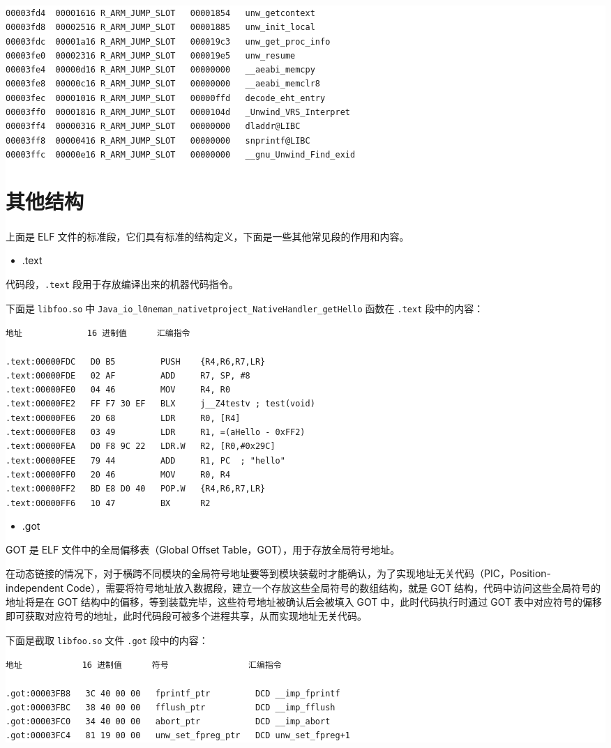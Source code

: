 ```
00003fd4  00001616 R_ARM_JUMP_SLOT   00001854   unw_getcontext
00003fd8  00002516 R_ARM_JUMP_SLOT   00001885   unw_init_local
00003fdc  00001a16 R_ARM_JUMP_SLOT   000019c3   unw_get_proc_info
00003fe0  00002316 R_ARM_JUMP_SLOT   000019e5   unw_resume
00003fe4  00000d16 R_ARM_JUMP_SLOT   00000000   __aeabi_memcpy
00003fe8  00000c16 R_ARM_JUMP_SLOT   00000000   __aeabi_memclr8
00003fec  00001016 R_ARM_JUMP_SLOT   00000ffd   decode_eht_entry
00003ff0  00001816 R_ARM_JUMP_SLOT   0000104d   _Unwind_VRS_Interpret
00003ff4  00000316 R_ARM_JUMP_SLOT   00000000   dladdr@LIBC
00003ff8  00000416 R_ARM_JUMP_SLOT   00000000   snprintf@LIBC
00003ffc  00000e16 R_ARM_JUMP_SLOT   00000000   __gnu_Unwind_Find_exid
``` 



# 其他结构

上面是 ELF 文件的标准段，它们具有标准的结构定义，下面是一些其他常见段的作用和内容。

- .text

代码段，`.text` 段用于存放编译出来的机器代码指令。

下面是 `libfoo.so` 中 `Java_io_l0neman_nativetproject_NativeHandler_getHello` 函数在 `.text` 段中的内容：

```
地址             16 进制值      汇编指令

.text:00000FDC   D0 B5         PUSH    {R4,R6,R7,LR}
.text:00000FDE   02 AF         ADD     R7, SP, #8
.text:00000FE0   04 46         MOV     R4, R0
.text:00000FE2   FF F7 30 EF   BLX     j__Z4testv ; test(void)
.text:00000FE6   20 68         LDR     R0, [R4]
.text:00000FE8   03 49         LDR     R1, =(aHello - 0xFF2)
.text:00000FEA   D0 F8 9C 22   LDR.W   R2, [R0,#0x29C]
.text:00000FEE   79 44         ADD     R1, PC  ; "hello"
.text:00000FF0   20 46         MOV     R0, R4
.text:00000FF2   BD E8 D0 40   POP.W   {R4,R6,R7,LR}
.text:00000FF6   10 47         BX      R2
```



- .got 

GOT 是 ELF 文件中的全局偏移表（Global Offset Table，GOT），用于存放全局符号地址。

在动态链接的情况下，对于横跨不同模块的全局符号地址要等到模块装载时才能确认，为了实现地址无关代码（PIC，Position-independent Code），需要将符号地址放入数据段，建立一个存放这些全局符号的数组结构，就是 GOT 结构，代码中访问这些全局符号的地址将是在 GOT 结构中的偏移，等到装载完毕，这些符号地址被确认后会被填入 GOT 中，此时代码执行时通过 GOT 表中对应符号的偏移即可获取对应符号的地址，此时代码段可被多个进程共享，从而实现地址无关代码。 



下面是截取 `libfoo.so` 文件 `.got` 段中的内容：

```
地址            16 进制值      符号                汇编指令

.got:00003FB8   3C 40 00 00   fprintf_ptr         DCD __imp_fprintf
.got:00003FBC   38 40 00 00   fflush_ptr          DCD __imp_fflush
.got:00003FC0   34 40 00 00   abort_ptr           DCD __imp_abort
.got:00003FC4   81 19 00 00   unw_set_fpreg_ptr   DCD unw_set_fpreg+1
```
